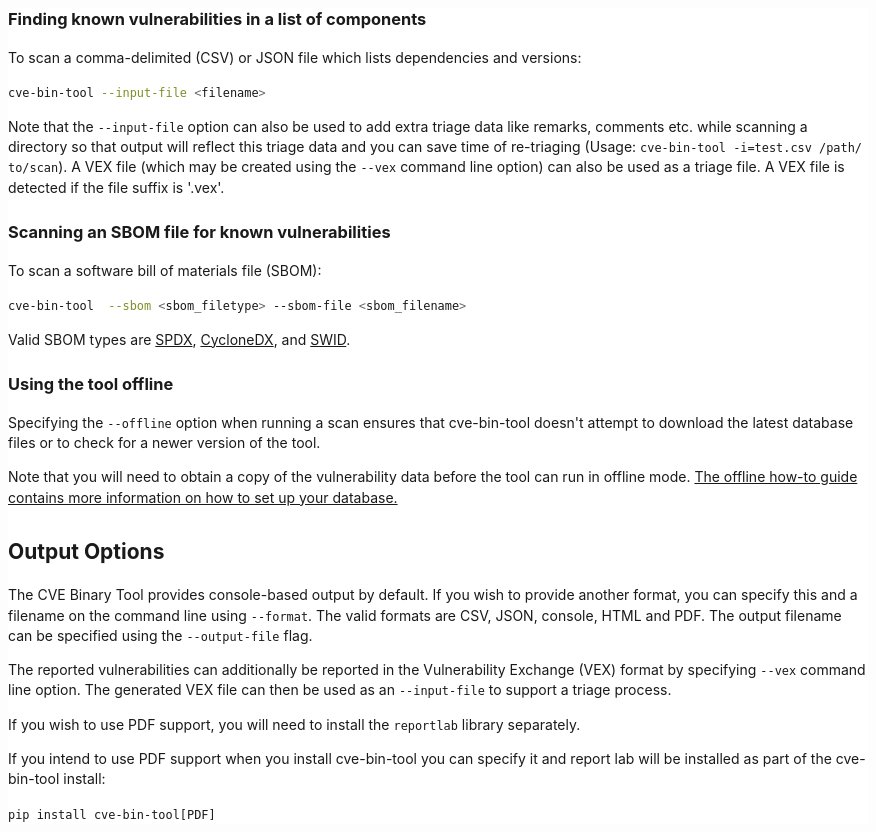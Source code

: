 ### Finding known vulnerabilities in a list of components

To scan a comma-delimited (CSV) or JSON file which lists dependencies and versions:

```bash
cve-bin-tool --input-file <filename>
```

Note that the `--input-file` option can also be used to add extra triage data like remarks, comments etc. while scanning a directory so that output will reflect this triage data and you can save time of re-triaging (Usage: `cve-bin-tool -i=test.csv /path/to/scan`).
A VEX file (which may be created using the `--vex` command line option) can also be used as a triage file. A VEX file
is detected if the file suffix is '.vex'.

### Scanning an SBOM file for known vulnerabilities

To scan a software bill of materials file (SBOM):

```bash
cve-bin-tool  --sbom <sbom_filetype> --sbom-file <sbom_filename>
```

Valid SBOM types are [SPDX](https://spdx.dev/specifications/),
[CycloneDX](https://cyclonedx.org/specification/overview/), and [SWID](https://csrc.nist.gov/projects/software-identification-swid/guidelines).

### Using the tool offline

Specifying the `--offline` option when running a scan ensures that cve-bin-tool doesn't attempt to download the latest database files or to check for a newer version of the tool.

Note that you will need to obtain a copy of the vulnerability data before the tool can run in offline mode. [The offline how-to guide contains more information on how to set up your database.](https://github.com/intel/cve-bin-tool/blob/main/doc/how_to_guides/offline.md)

## Output Options

The CVE Binary Tool provides console-based output by default.  If you wish to provide another format, you can specify this and a filename on the command line using `--format`.  The valid formats are CSV, JSON, console, HTML and PDF.  The output filename can be specified using the `--output-file` flag.

The reported vulnerabilities can additionally be reported in the
Vulnerability Exchange (VEX) format by specifying `--vex` command line option.
The generated VEX file can then be used as an `--input-file` to support
a triage process.

If you wish to use PDF support, you will need to install the `reportlab`
library separately.

If you intend to use PDF support when you install cve-bin-tool you can specify it and report lab will be installed as part of the cve-bin-tool install:
```console
pip install cve-bin-tool[PDF]
```
